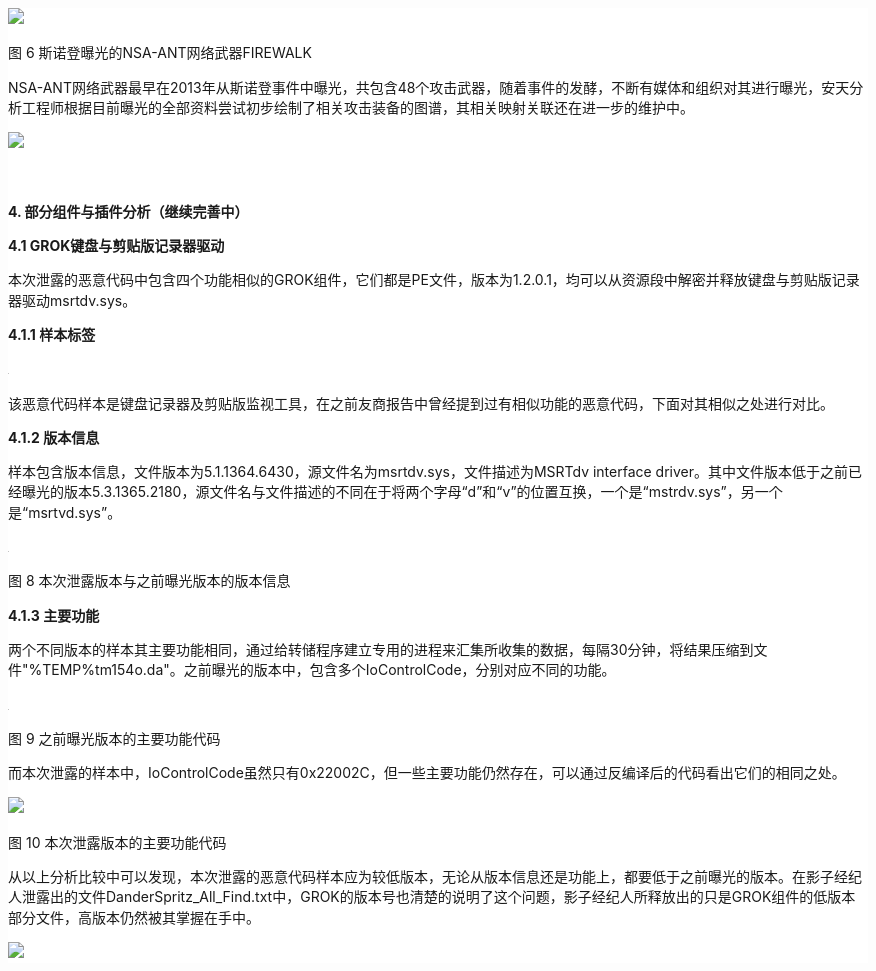 [![](https://p2.ssl.qhimg.com/t01e837d5263a9edd35.png)](https://p2.ssl.qhimg.com/t01e837d5263a9edd35.png)

图 6 斯诺登曝光的NSA-ANT网络武器FIREWALK

NSA-ANT网络武器最早在2013年从斯诺登事件中曝光，共包含48个攻击武器，随着事件的发酵，不断有媒体和组织对其进行曝光，安天分析工程师根据目前曝光的全部资料尝试初步绘制了相关攻击装备的图谱，其相关映射关联还在进一步的维护中。

[![](https://p2.ssl.qhimg.com/t0191c9d5453599aae2.jpg)](https://p2.ssl.qhimg.com/t0191c9d5453599aae2.jpg)

<br>

**4. 部分组件与插件分析（继续完善中）**

**4.1 GROK键盘与剪贴版记录器驱动**

本次泄露的恶意代码中包含四个功能相似的GROK组件，它们都是PE文件，版本为1.2.0.1，均可以从资源段中解密并释放键盘与剪贴版记录器驱动msrtdv.sys。

**4.1.1 样本标签**

[![](data:image/png;base64,iVBORw0KGgoAAAANSUhEUgAAAAEAAAABCAYAAAAfFcSJAAAAAXNSR0IArs4c6QAAAARnQU1BAACxjwv8YQUAAAAJcEhZcwAADsQAAA7EAZUrDhsAAAANSURBVBhXYzh8+PB/AAffA0nNPuCLAAAAAElFTkSuQmCC)](https://p0.ssl.qhimg.com/t011a9fdfffd2c1f7aa.png)

该恶意代码样本是键盘记录器及剪贴版监视工具，在之前友商报告中曾经提到过有相似功能的恶意代码，下面对其相似之处进行对比。

**4.1.2 版本信息**

样本包含版本信息，文件版本为5.1.1364.6430，源文件名为msrtdv.sys，文件描述为MSRTdv interface driver。其中文件版本低于之前已经曝光的版本5.3.1365.2180，源文件名与文件描述的不同在于将两个字母“d”和“v”的位置互换，一个是“mstrdv.sys”，另一个是“msrtvd.sys”。

[![](data:image/png;base64,iVBORw0KGgoAAAANSUhEUgAAAAEAAAABCAYAAAAfFcSJAAAAAXNSR0IArs4c6QAAAARnQU1BAACxjwv8YQUAAAAJcEhZcwAADsQAAA7EAZUrDhsAAAANSURBVBhXYzh8+PB/AAffA0nNPuCLAAAAAElFTkSuQmCC)](https://p4.ssl.qhimg.com/t018544b38d59d65a58.png)

图 8 本次泄露版本与之前曝光版本的版本信息

**4.1.3 主要功能**

两个不同版本的样本其主要功能相同，通过给转储程序建立专用的进程来汇集所收集的数据，每隔30分钟，将结果压缩到文件"%TEMP%tm154o.da"。之前曝光的版本中，包含多个IoControlCode，分别对应不同的功能。

[![](data:image/png;base64,iVBORw0KGgoAAAANSUhEUgAAAAEAAAABCAYAAAAfFcSJAAAAAXNSR0IArs4c6QAAAARnQU1BAACxjwv8YQUAAAAJcEhZcwAADsQAAA7EAZUrDhsAAAANSURBVBhXYzh8+PB/AAffA0nNPuCLAAAAAElFTkSuQmCC)](https://p5.ssl.qhimg.com/t0104b6ca26aa7c825b.png)

图 9 之前曝光版本的主要功能代码

而本次泄露的样本中，IoControlCode虽然只有0x22002C，但一些主要功能仍然存在，可以通过反编译后的代码看出它们的相同之处。

[![](https://p4.ssl.qhimg.com/t01866f0abfc5a065ce.png)](https://p4.ssl.qhimg.com/t01866f0abfc5a065ce.png)

图 10 本次泄露版本的主要功能代码

从以上分析比较中可以发现，本次泄露的恶意代码样本应为较低版本，无论从版本信息还是功能上，都要低于之前曝光的版本。在影子经纪人泄露出的文件DanderSpritz_All_Find.txt中，GROK的版本号也清楚的说明了这个问题，影子经纪人所释放出的只是GROK组件的低版本部分文件，高版本仍然被其掌握在手中。

[![](https://p1.ssl.qhimg.com/t019ac3eea5b610a15b.png)](https://p1.ssl.qhimg.com/t019ac3eea5b610a15b.png)
